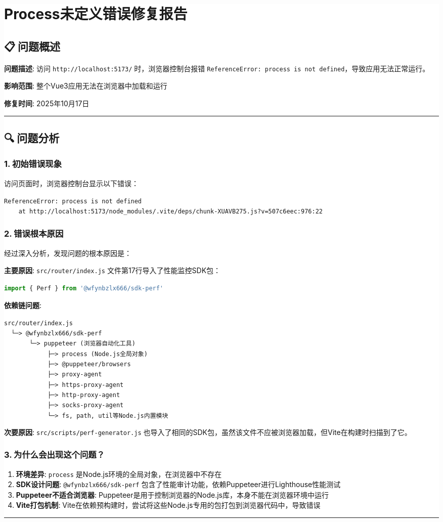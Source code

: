 # Process未定义错误修复报告

## 📋 问题概述

**问题描述**: 访问 `http://localhost:5173/` 时，浏览器控制台报错 `ReferenceError: process is not defined`，导致应用无法正常运行。

**影响范围**: 整个Vue3应用无法在浏览器中加载和运行

**修复时间**: 2025年10月17日

---

## 🔍 问题分析

### 1. 初始错误现象

访问页面时，浏览器控制台显示以下错误：

```
ReferenceError: process is not defined
    at http://localhost:5173/node_modules/.vite/deps/chunk-XUAVB275.js?v=507c6eec:976:22
```

### 2. 错误根本原因

经过深入分析，发现问题的根本原因是：

**主要原因**: `src/router/index.js` 文件第17行导入了性能监控SDK包：

```javascript
import { Perf } from '@wfynbzlx666/sdk-perf'
```

**依赖链问题**:
```
src/router/index.js
  └─> @wfynbzlx666/sdk-perf
       └─> puppeteer (浏览器自动化工具)
            ├─> process (Node.js全局对象)
            ├─> @puppeteer/browsers
            ├─> proxy-agent
            ├─> https-proxy-agent
            ├─> http-proxy-agent
            ├─> socks-proxy-agent
            └─> fs, path, util等Node.js内置模块
```

**次要原因**: `src/scripts/perf-generator.js` 也导入了相同的SDK包，虽然该文件不应被浏览器加载，但Vite在构建时扫描到了它。

### 3. 为什么会出现这个问题？

1. **环境差异**: `process` 是Node.js环境的全局对象，在浏览器中不存在
2. **SDK设计问题**: `@wfynbzlx666/sdk-perf` 包含了性能审计功能，依赖Puppeteer进行Lighthouse性能测试
3. **Puppeteer不适合浏览器**: Puppeteer是用于控制浏览器的Node.js库，本身不能在浏览器环境中运行
4. **Vite打包机制**: Vite在依赖预构建时，尝试将这些Node.js专用的包打包到浏览器代码中，导致错误

---